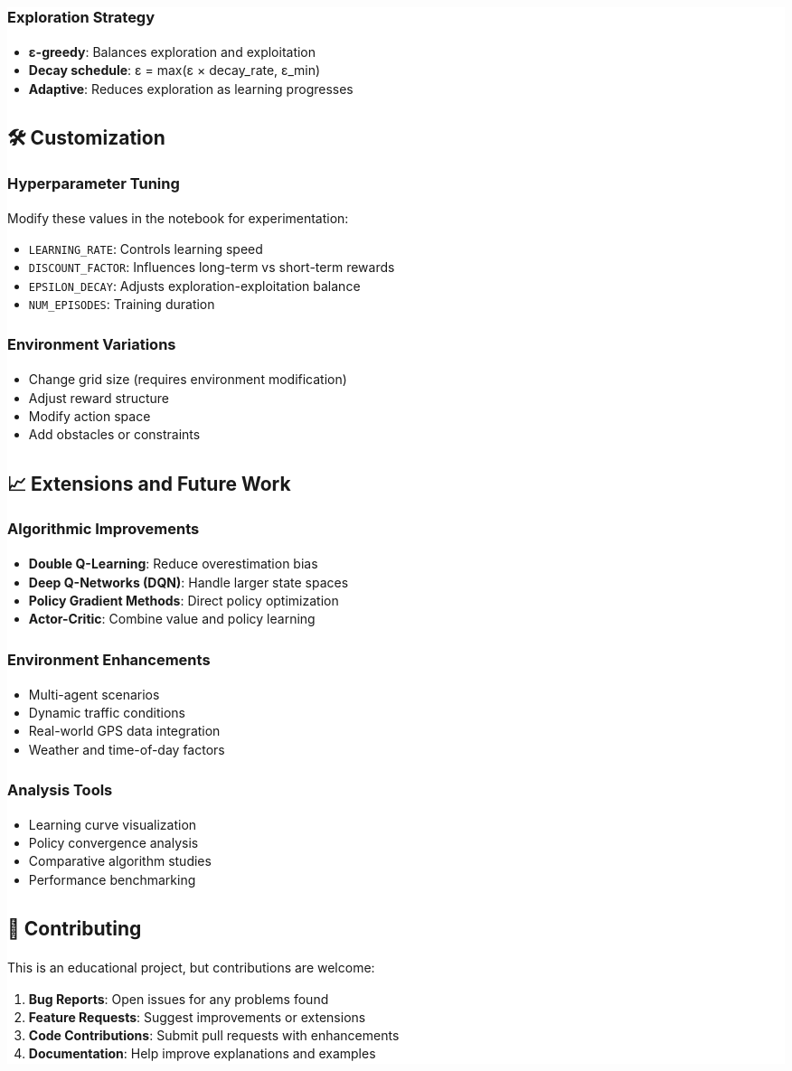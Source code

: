 ### Exploration Strategy
- **ε-greedy**: Balances exploration and exploitation
- **Decay schedule**: ε = max(ε × decay_rate, ε_min)
- **Adaptive**: Reduces exploration as learning progresses

## 🛠️ Customization

### Hyperparameter Tuning
Modify these values in the notebook for experimentation:
- `LEARNING_RATE`: Controls learning speed
- `DISCOUNT_FACTOR`: Influences long-term vs short-term rewards
- `EPSILON_DECAY`: Adjusts exploration-exploitation balance
- `NUM_EPISODES`: Training duration

### Environment Variations
- Change grid size (requires environment modification)
- Adjust reward structure
- Modify action space
- Add obstacles or constraints

## 📈 Extensions and Future Work

### Algorithmic Improvements
- **Double Q-Learning**: Reduce overestimation bias
- **Deep Q-Networks (DQN)**: Handle larger state spaces
- **Policy Gradient Methods**: Direct policy optimization
- **Actor-Critic**: Combine value and policy learning

### Environment Enhancements
- Multi-agent scenarios
- Dynamic traffic conditions
- Real-world GPS data integration
- Weather and time-of-day factors

### Analysis Tools
- Learning curve visualization
- Policy convergence analysis
- Comparative algorithm studies
- Performance benchmarking

## 🤝 Contributing

This is an educational project, but contributions are welcome:

1. **Bug Reports**: Open issues for any problems found
2. **Feature Requests**: Suggest improvements or extensions
3. **Code Contributions**: Submit pull requests with enhancements
4. **Documentation**: Help improve explanations and examples
